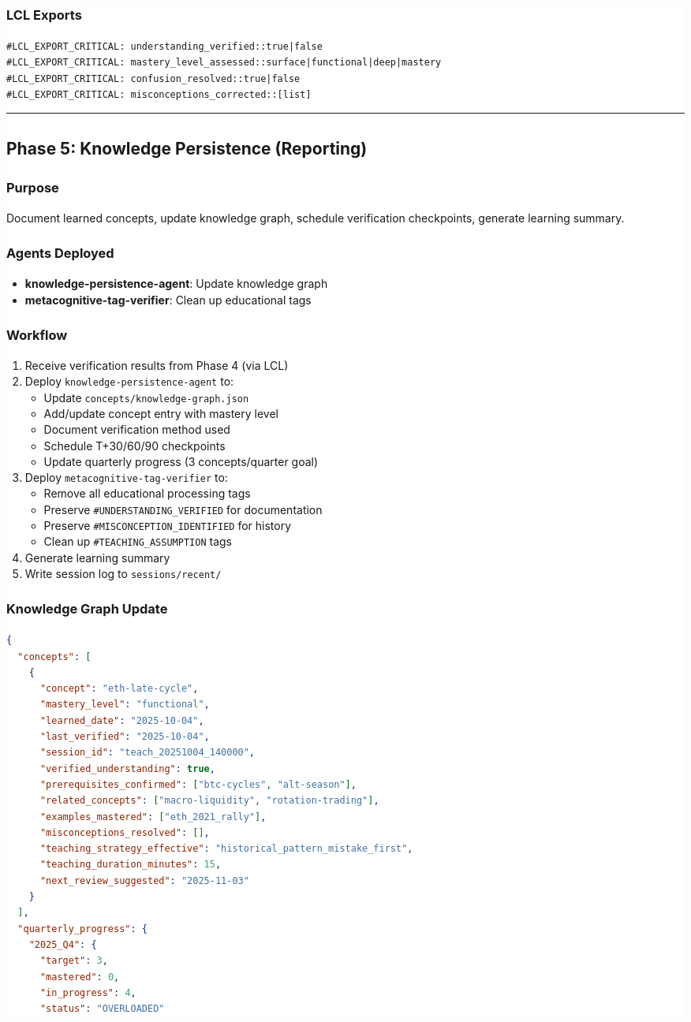 ### LCL Exports
```
#LCL_EXPORT_CRITICAL: understanding_verified::true|false
#LCL_EXPORT_CRITICAL: mastery_level_assessed::surface|functional|deep|mastery
#LCL_EXPORT_CRITICAL: confusion_resolved::true|false
#LCL_EXPORT_CRITICAL: misconceptions_corrected::[list]
```

---

## Phase 5: Knowledge Persistence (Reporting)

### Purpose
Document learned concepts, update knowledge graph, schedule verification checkpoints, generate learning summary.

### Agents Deployed
- **knowledge-persistence-agent**: Update knowledge graph
- **metacognitive-tag-verifier**: Clean up educational tags

### Workflow
1. Receive verification results from Phase 4 (via LCL)
2. Deploy `knowledge-persistence-agent` to:
   - Update `concepts/knowledge-graph.json`
   - Add/update concept entry with mastery level
   - Document verification method used
   - Schedule T+30/60/90 checkpoints
   - Update quarterly progress (3 concepts/quarter goal)
3. Deploy `metacognitive-tag-verifier` to:
   - Remove all educational processing tags
   - Preserve `#UNDERSTANDING_VERIFIED` for documentation
   - Preserve `#MISCONCEPTION_IDENTIFIED` for history
   - Clean up `#TEACHING_ASSUMPTION` tags
4. Generate learning summary
5. Write session log to `sessions/recent/`

### Knowledge Graph Update
```json
{
  "concepts": [
    {
      "concept": "eth-late-cycle",
      "mastery_level": "functional",
      "learned_date": "2025-10-04",
      "last_verified": "2025-10-04",
      "session_id": "teach_20251004_140000",
      "verified_understanding": true,
      "prerequisites_confirmed": ["btc-cycles", "alt-season"],
      "related_concepts": ["macro-liquidity", "rotation-trading"],
      "examples_mastered": ["eth_2021_rally"],
      "misconceptions_resolved": [],
      "teaching_strategy_effective": "historical_pattern_mistake_first",
      "teaching_duration_minutes": 15,
      "next_review_suggested": "2025-11-03"
    }
  ],
  "quarterly_progress": {
    "2025_Q4": {
      "target": 3,
      "mastered": 0,
      "in_progress": 4,
      "status": "OVERLOADED"
```